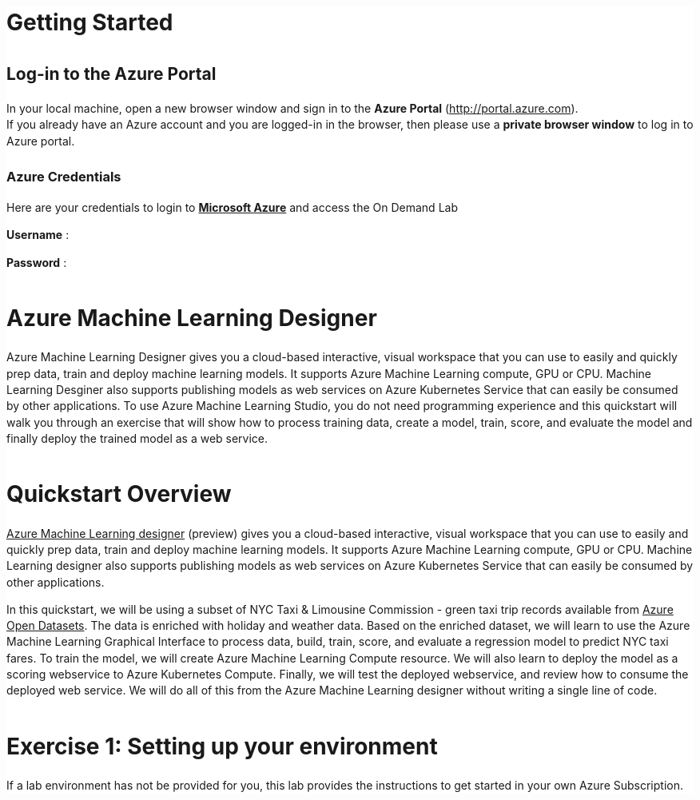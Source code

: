 # Getting Started
## Log-in to the Azure Portal

In your local machine, open a new browser window and sign in to the **Azure Portal** (<http://portal.azure.com>).</br>
If you already have an Azure account and you are logged-in in the browser, then please use a **private browser window** to log in to Azure portal.  

### Azure Credentials
Here are your credentials to login to **[Microsoft Azure](<http://portal.azure.com>)** and access the On Demand Lab

**Username** : <inject key="AzureAdUserEmail"></inject>

**Password** : <inject key="AzureAdUserPassword"></inject>


# Azure Machine Learning Designer
Azure Machine Learning Designer gives you a cloud-based interactive, visual workspace that you can use to easily and quickly prep data, train and deploy machine learning models. It supports Azure Machine Learning compute, GPU or CPU. Machine Learning Desginer also supports publishing models as web services on Azure Kubernetes Service that can easily be consumed by other applications. To use Azure Machine Learning Studio, you do not need programming experience and this quickstart will walk you through an exercise that will show how to process training data, create a model, train, score, and evaluate the model and finally deploy the trained model as a web service.

# Quickstart Overview

[Azure Machine Learning designer](https://docs.microsoft.com/en-us/azure/machine-learning/service/concept-designer) (preview) gives you a cloud-based interactive, visual workspace that you can use to easily and quickly prep data, train and deploy machine learning models. It supports Azure Machine Learning compute, GPU or CPU. Machine Learning designer also supports publishing models as web services on Azure Kubernetes Service that can easily be consumed by other applications.

In this quickstart, we will be using a subset of NYC Taxi & Limousine Commission - green taxi trip records available from [Azure Open Datasets](https://azure.microsoft.com/en-us/services/open-datasets/). The data is enriched with holiday and weather data. Based on the enriched dataset, we will learn to use the Azure Machine Learning Graphical Interface to process data, build, train, score, and evaluate a regression model to predict NYC taxi fares. To train the model, we will create Azure Machine Learning Compute resource. We will also learn to deploy the model as a scoring webservice to Azure Kubernetes Compute. Finally, we will test the deployed webservice, and review how to consume the deployed web service. We will do all of this from the Azure Machine Learning designer without writing a single line of code.

# Exercise 1: Setting up your environment 

If a lab environment has not be provided for you, this lab provides the instructions to get started in your own Azure Subscription.
